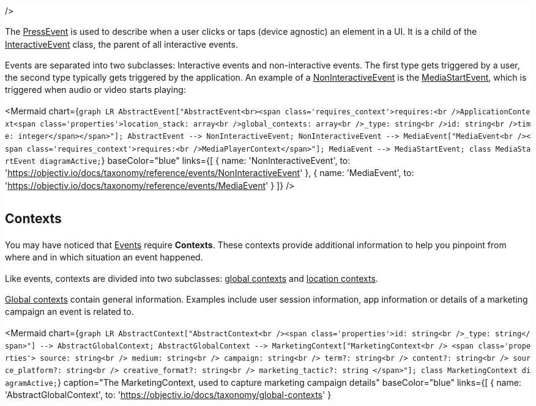 />


The [PressEvent][press-event] is used to describe when a user clicks or taps (device agnostic) an element in 
a UI. It is a child of the [InteractiveEvent][interactive-event] class, the parent of all interactive events.

Events are separated into two subclasses: Interactive events and non-interactive events. The first type gets 
triggered by a user, the second type typically gets triggered by the application. An example of a 
[NonInteractiveEvent][non-interactive-event] is the [MediaStartEvent][media-start-event], which is triggered 
when audio or video starts playing:

<Mermaid chart={`
	graph LR
        AbstractEvent["AbstractEvent<br><span class='requires_context'>requires:<br />ApplicationContext<span class='properties'>location_stack: array<br />global_contexts: array<br />_type: string<br />id: string<br />time: integer</span></span>"];
        AbstractEvent --> NonInteractiveEvent;
        NonInteractiveEvent --> MediaEvent["MediaEvent<br /><span class='requires_context'>requires:<br />MediaPlayerContext</span>"];
        MediaEvent --> MediaStartEvent;
    class MediaStartEvent diagramActive;
`} 
  baseColor="blue" 
  links={[
    { name: 'NonInteractiveEvent', to: 'https://objectiv.io/docs/taxonomy/reference/events/NonInteractiveEvent' },
    { name: 'MediaEvent', to: 'https://objectiv.io/docs/taxonomy/reference/events/MediaEvent' }
  ]}
/>

## Contexts

You may have noticed that [Events][events] require **Contexts**. These contexts provide additional information to help you pinpoint from where and in which situation an event happened. 

Like events, contexts are divided into two subclasses: [global contexts][global-contexts] and [location contexts][location-contexts].

[Global contexts][global-contexts] contain general information. Examples include user session information, app information or details of a marketing campaign an event is related to.

<Mermaid chart={`
	graph LR
	    AbstractContext["AbstractContext<br /><span class='properties'>id: string<br />_type: string</span>"] --> AbstractGlobalContext;
        AbstractGlobalContext --> MarketingContext["MarketingContext<br />
        <span class='properties'>
        source: string<br />
        medium: string<br />
        campaign: string<br />
        term?: string<br />
        content?: string<br />
        source_platform?: string<br />
        creative_format?: string<br />
        marketing_tactic?: string
        </span>"];
     class MarketingContext diagramActive;
`} 
  caption="The MarketingContext, used to capture marketing campaign details" 
  baseColor="blue" 
  links={[
        { name: 'AbstractGlobalContext', to: 'https://objectiv.io/docs/taxonomy/global-contexts' }

[taxonomy]: https://objectiv.io/docs/taxonomy/
[press-event]: https://objectiv.io/docs/taxonomy/reference/events/PressEvent
[interactive-event]: https://objectiv.io/docs/taxonomy/reference/events/InteractiveEvent
[non-interactive-event]: https://objectiv.io/docs/taxonomy/reference/events/NonInteractiveEvent
[media-start-event]: https://objectiv.io/docs/taxonomy/reference/events/MediaStartEvent
[events]: https://objectiv.io/docs/taxonomy/events
[global-contexts]: https://objectiv.io/docs/taxonomy/global-contexts
[location-contexts]: https://objectiv.io/docs/taxonomy/location-contexts
[marketing-context]: https://objectiv.io/docs/taxonomy/reference/global-contexts/MarketingContext
[media-player-context]: https://objectiv.io/docs/taxonomy/reference/location-contexts/MediaPlayerContext
[navigation-context]: https://objectiv.io/docs/taxonomy/reference/location-contexts/NavigationContext
[validation]: https://objectiv.io/docs/tracking/core-concepts/validation/
[example-notebooks]: https://objectiv.io/docs/modeling/example-notebooks/
[repo]: https://github.com/objectiv/objectiv-analytics
[office-hours]: https://calendly.com/objectiv_io/objectiv-office-hours